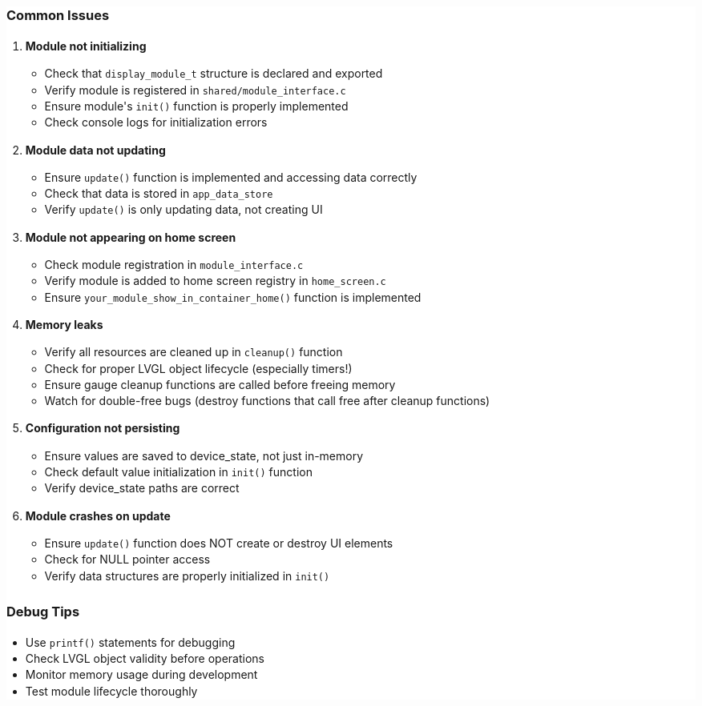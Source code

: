 ### Common Issues

1. **Module not initializing**
   - Check that `display_module_t` structure is declared and exported
   - Verify module is registered in `shared/module_interface.c`
   - Ensure module's `init()` function is properly implemented
   - Check console logs for initialization errors

2. **Module data not updating**
   - Ensure `update()` function is implemented and accessing data correctly
   - Check that data is stored in `app_data_store`
   - Verify `update()` is only updating data, not creating UI

3. **Module not appearing on home screen**
   - Check module registration in `module_interface.c`
   - Verify module is added to home screen registry in `home_screen.c`
   - Ensure `your_module_show_in_container_home()` function is implemented

4. **Memory leaks**
   - Verify all resources are cleaned up in `cleanup()` function
   - Check for proper LVGL object lifecycle (especially timers!)
   - Ensure gauge cleanup functions are called before freeing memory
   - Watch for double-free bugs (destroy functions that call free after cleanup functions)

5. **Configuration not persisting**
   - Ensure values are saved to device_state, not just in-memory
   - Check default value initialization in `init()` function
   - Verify device_state paths are correct

6. **Module crashes on update**
   - Ensure `update()` function does NOT create or destroy UI elements
   - Check for NULL pointer access
   - Verify data structures are properly initialized in `init()`

### Debug Tips

- Use `printf()` statements for debugging
- Check LVGL object validity before operations
- Monitor memory usage during development
- Test module lifecycle thoroughly
